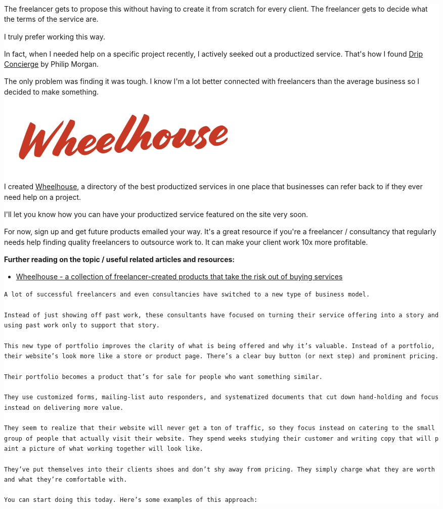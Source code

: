 The freelancer gets to propose this without having to create it from scratch for every client. The freelancer gets to decide what the terms of the service are.

I truly prefer working this way. 

In fact, when I needed help on a specific project recently, I actively seeked out a productized service. That's how I found [Drip Concierge](http://dripconcierge.com/) by Philip Morgan.

The only problem was finding it  was tough. I know I'm a lot better connected with freelancers than the average business so I decided to make something.

[![Wheelhouse - a collection of freelancer-created products that take the risk out of buying services](/images/wheelhouse.png)](http://inwheelhouse.com)

I created [Wheelhouse](http://inwheelhouse.com), a directory of the best productized services in one place that businesses can refer back to if they ever need help on a project. 

I'll let you know how you can have your productized service featured on the site very soon.

For now, sign up and get future products emailed your way. It's a great resource if you're a freelancer / consultancy that regularly needs help finding quality freelancers to outsource work to. It can make your client work 10x more profitable. 

**Further reading on the topic / useful related articles and resources:**

- [Wheelhouse - a collection of freelancer-created products that take the risk out of buying services](http://inwheelhouse.com/)

<section class="reading-wrap">

	A lot of successful freelancers and even consultancies have switched to a new type of business model.

	Instead of just showing off past work, these consultants have focused on turning their service offering into a story and using past work only to support that story.

	This new type of portfolio improves the clarity of what is being offered and why it’s valuable. Instead of a portfolio, their website’s look more like a store or product page. There’s a clear buy button (or next step) and prominent pricing.

	Their portfolio becomes a product that’s for sale for people who want something similar.

	They use customized forms, mailing-list auto responders, and systematized documents that cut down hand-holding and focus instead on delivering more value.

	They seem to realize that their website will never get a ton of traffic, so they focus instead on catering to the small group of people that actually visit their website. They spend weeks studying their customer and writing copy that will paint a picture of what working together will look like.

	They’ve put themselves into their clients shoes and don’t shy away from pricing. They simply charge what they are worth and what they’re comfortable with.

	You can start doing this today. Here’s some examples of this approach:
